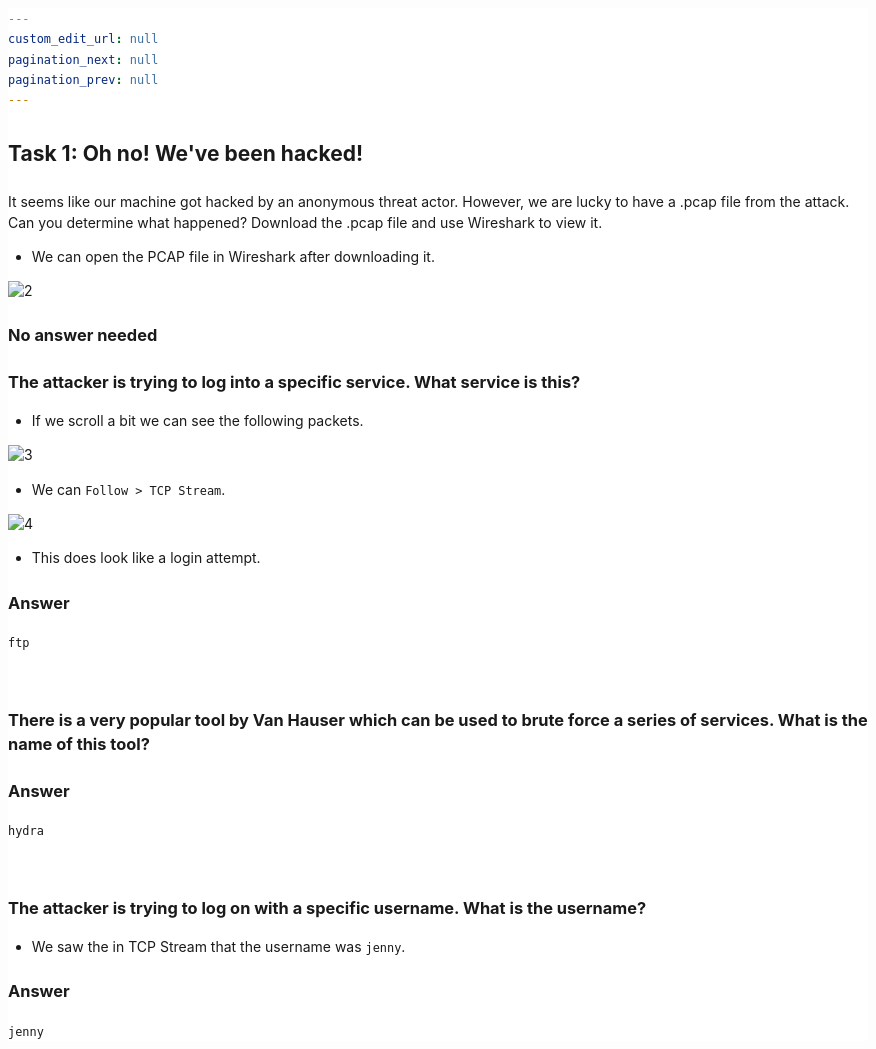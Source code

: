 ```yaml
---
custom_edit_url: null
pagination_next: null
pagination_prev: null
---
```


## Task 1: Oh no! We've been hacked!
### 
It seems like our machine got hacked by an anonymous threat actor. However, we are lucky to have a .pcap file from the attack. Can you determine what happened? Download the .pcap file and use Wireshark to view it.
- We can open the PCAP file in Wireshark after downloading it.

![2](https://github.com/Knign/Write-ups/assets/110326359/f6ffd7af-2ea1-4efb-ac3a-2da64712fa21)
### No answer needed

### The attacker is trying to log into a specific service. What service is this?
- If we scroll a bit we can see the following packets.

![3](https://github.com/Knign/Write-ups/assets/110326359/2ff4cc13-0380-4147-8316-e9aa824a7a7d)

- We can `Follow > TCP Stream`.

![4](https://github.com/Knign/Write-ups/assets/110326359/5ac1bdf7-68a6-4340-916e-4f6b119fdf55)

- This does look like a login attempt.
### Answer
```
ftp
```

&nbsp;

### There is a very popular tool by Van Hauser which can be used to brute force a series of services. What is the name of this tool?
### Answer
```
hydra
```

&nbsp;

### The attacker is trying to log on with a specific username. What is the username?
- We saw the in TCP Stream that the username was `jenny`.
### Answer
```
jenny
```
